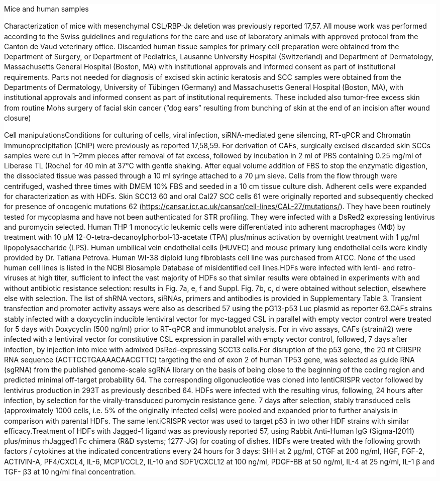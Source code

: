 Mice and human samples

Characterization of mice with mesenchymal CSL/RBP-Jκ deletion was previously reported 17,57. All mouse work was performed according to the Swiss guidelines and regulations for the care and use of laboratory animals with approved protocol from the Canton de Vaud veterinary office. Discarded human tissue samples for primary cell preparation were obtained from the Department of Surgery, or Department of Pediatrics, Lausanne University Hospital (Switzerland) and Department of Dermatology, Massachusetts General Hospital (Boston, MA) with institutional approvals and informed consent as part of institutional requirements. Parts not needed for diagnosis of excised skin actinic keratosis and SCC samples were obtained from the Departments of Dermatology, University of Tübingen (Germany) and Massachusetts General Hospital (Boston, MA), with institutional approvals and informed consent as part of institutional requirements. These included also tumor-free excess skin from routine Mohs surgery of facial skin cancer (“dog ears” resulting from bunching of skin at the end of an incision after wound closure)

Cell manipulationsConditions for culturing of cells, viral infection, siRNA-mediated gene silencing, RT-qPCR and Chromatin Immunoprecipitation (ChIP) were previously as reported 17,58,59. For derivation of CAFs, surgically excised discarded skin SCCs samples were cut in 1–2mm pieces after removal of fat excess, followed by incubation in 2 ml of PBS containing 0.25 mg/ml of Liberase TL (Roche) for 40 min at 37°C with gentle shaking. After equal volume addition of FBS to stop the enzymatic digestion, the dissociated tissue was passed through a 10 ml syringe attached to a 70 µm sieve. Cells from the flow through were centrifuged, washed three times with DMEM 10% FBS and seeded in a 10 cm tissue culture dish. Adherent cells were expanded for characterization as with HDFs. Skin SCC13 60 and oral Cal27 SCC cells 61 were originally reported and subsequently checked for presence of oncogenic mutations 62 (https://cansar.icr.ac.uk/cansar/cell-lines/CAL-27/mutations/). They have been routinely tested for mycoplasma and have not been authenticated for STR profiling. They were infected with a DsRed2 expressing lentivirus and puromycin selected. Human THP 1 monocytic leukemic cells were differentiated into adherent macrophages (MΦ) by treatment with 10 µM 12-O-tetra-decanoylphorbol-13-acetate (TPA) plus/minus activation by overnight treatment with 1 µg/ml lipopolysaccharide (LPS). Human umbilical vein endothelial cells (HUVEC) and mouse primary lung endothelial cells were kindly provided by Dr. Tatiana Petrova. Human WI-38 diploid lung fibroblasts cell line was purchased from ATCC. None of the used human cell lines is listed in the NCBI Biosample Database of misidentified cell lines.HDFs were infected with lenti- and retro-viruses at high titer, sufficient to infect the vast majority of HDFs so that similar results were obtained in experiments with and without antibiotic resistance selection: results in Fig. 7a, e, f and Suppl. Fig. 7b, c, d were obtained without selection, elsewhere else with selection. The list of shRNA vectors, siRNAs, primers and antibodies is provided in Supplementary Table 3. Transient transfection and promoter activity assays were also as described 57 using the pG13-p53 Luc plasmid as reporter 63.CAFs strains stably infected with a doxycyclin inducible lentiviral vector for myc-tagged CSL in parallel with empty vector control were treated for 5 days with Doxycyclin (500 ng/ml) prior to RT-qPCR and immunoblot analysis. For in vivo assays, CAFs (strain#2) were infected with a lentiviral vector for constitutive CSL expression in parallel with empty vector control, followed, 7 days after infection, by injection into mice with admixed DsRed-expressing SCC13 cells.For disruption of the p53 gene, the 20 nt CRISPR RNA sequence (ACTTCCTGAAAACAACGTTC) targeting the end of exon 2 of human TP53 gene, was selected as guide RNA (sgRNA) from the published genome-scale sgRNA library on the basis of being close to the beginning of the coding region and predicted minimal off-target probability 64. The corresponding oligonucleotide was cloned into lentiCRISPR vector followed by lentivirus production in 293T as previously described 64. HDFs were infected with the resulting virus, following, 24 hours after infection, by selection for the virally-transduced puromycin resistance gene. 7 days after selection, stably transduced cells (approximately 1000 cells, i.e. 5% of the originally infected cells) were pooled and expanded prior to further analysis in comparison with parental HDFs. The same lentiCRISPR vector was used to target p53 in two other HDF strains with similar efficacy.Treatment of HDFs with Jagged-1 ligand was as previously reported 57, using Rabbit Anti-Human IgG (Sigma-l2011) plus/minus rhJagged1 Fc chimera (R&D systems; 1277-JG) for coating of dishes. HDFs were treated with the following growth factors / cytokines at the indicated concentrations every 24 hours for 3 days: SHH at 2 µg/ml, CTGF at 200 ng/ml, HGF, FGF-2, ACTIVIN-A, PF4/CXCL4, IL-6, MCP1/CCL2, IL-10 and SDF1/CXCL12 at 100 ng/ml, PDGF-BB at 50 ng/ml, IL-4 at 25 ng/ml, IL-1 β and TGF- β3 at 10 ng/ml final concentration.

